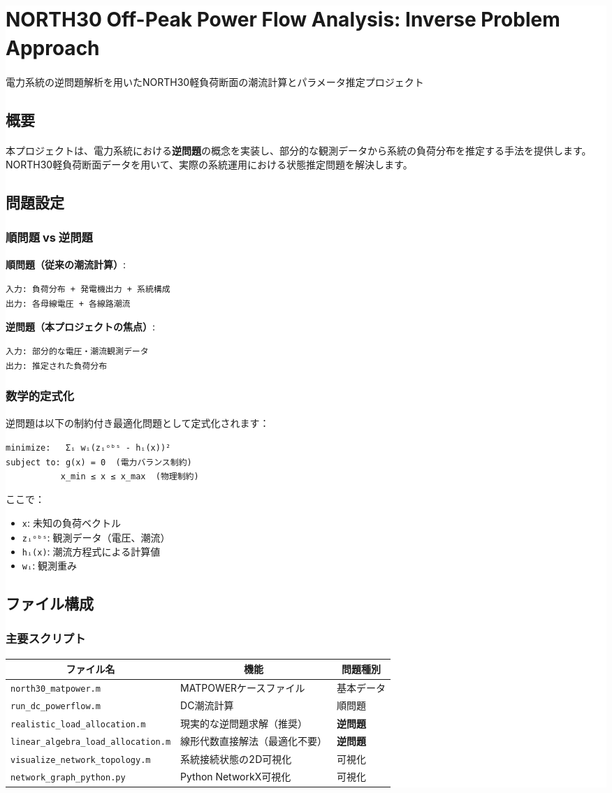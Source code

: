 # NORTH30 Off-Peak Power Flow Analysis: Inverse Problem Approach

電力系統の逆問題解析を用いたNORTH30軽負荷断面の潮流計算とパラメータ推定プロジェクト

## 概要

本プロジェクトは、電力系統における**逆問題**の概念を実装し、部分的な観測データから系統の負荷分布を推定する手法を提供します。NORTH30軽負荷断面データを用いて、実際の系統運用における状態推定問題を解決します。

## 問題設定

### 順問題 vs 逆問題

**順問題（従来の潮流計算）**:
```
入力: 負荷分布 + 発電機出力 + 系統構成
出力: 各母線電圧 + 各線路潮流
```

**逆問題（本プロジェクトの焦点）**:
```
入力: 部分的な電圧・潮流観測データ
出力: 推定された負荷分布
```

### 数学的定式化

逆問題は以下の制約付き最適化問題として定式化されます：

```
minimize:   Σᵢ wᵢ(zᵢᵒᵇˢ - hᵢ(x))²
subject to: g(x) = 0  (電力バランス制約)
           x_min ≤ x ≤ x_max  (物理制約)
```

ここで：
- `x`: 未知の負荷ベクトル
- `zᵢᵒᵇˢ`: 観測データ（電圧、潮流）
- `hᵢ(x)`: 潮流方程式による計算値
- `wᵢ`: 観測重み

## ファイル構成

### 主要スクリプト

| ファイル名 | 機能 | 問題種別 |
|------------|------|----------|
| `north30_matpower.m` | MATPOWERケースファイル | 基本データ |
| `run_dc_powerflow.m` | DC潮流計算 | 順問題 |
| `realistic_load_allocation.m` | 現実的な逆問題求解（推奨） | **逆問題** |
| `linear_algebra_load_allocation.m` | 線形代数直接解法（最適化不要） | **逆問題** |
| `visualize_network_topology.m` | 系統接続状態の2D可視化 | 可視化 |
| `network_graph_python.py` | Python NetworkX可視化 | 可視化 |
